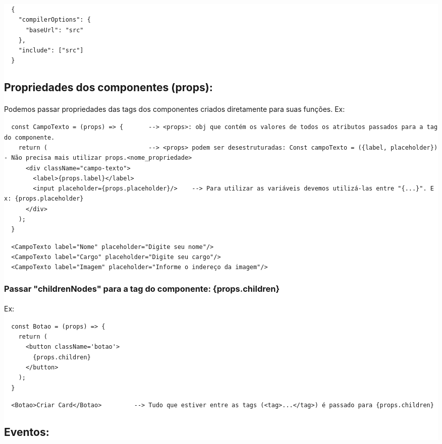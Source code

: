 ```
  {
    "compilerOptions": {
      "baseUrl": "src"
    },
    "include": ["src"]
  }
```

## Propriedades dos componentes (props):

Podemos passar propriedades das tags dos componentes criados diretamente para suas funções.
Ex:

```
  const CampoTexto = (props) => {       --> <props>: obj que contém os valores de todos os atributos passados para a tag do componente.
    return (                            --> <props> podem ser desestruturadas: Const campoTexto = ({label, placeholder}) - Não precisa mais utilizar props.<nome_propriedade>
      <div className="campo-texto">
        <label>{props.label}</label>
        <input placeholder={props.placeholder}/>    --> Para utilizar as variáveis devemos utilizá-las entre "{...}". Ex: {props.placeholder}
      </div>
    );
  }
```

```
  <CampoTexto label="Nome" placeholder="Digite seu nome"/>
  <CampoTexto label="Cargo" placeholder="Digite seu cargo"/>
  <CampoTexto label="Imagem" placeholder="Informe o indereço da imagem"/>
```

### Passar "childrenNodes" para a tag do componente: {props.children}

Ex:

```
  const Botao = (props) => {
    return (
      <button className='botao'>
        {props.children}
      </button>
    );
  }
```

```
  <Botao>Criar Card</Botao>         --> Tudo que estiver entre as tags (<tag>...</tag>) é passado para {props.children}
```

## Eventos:
